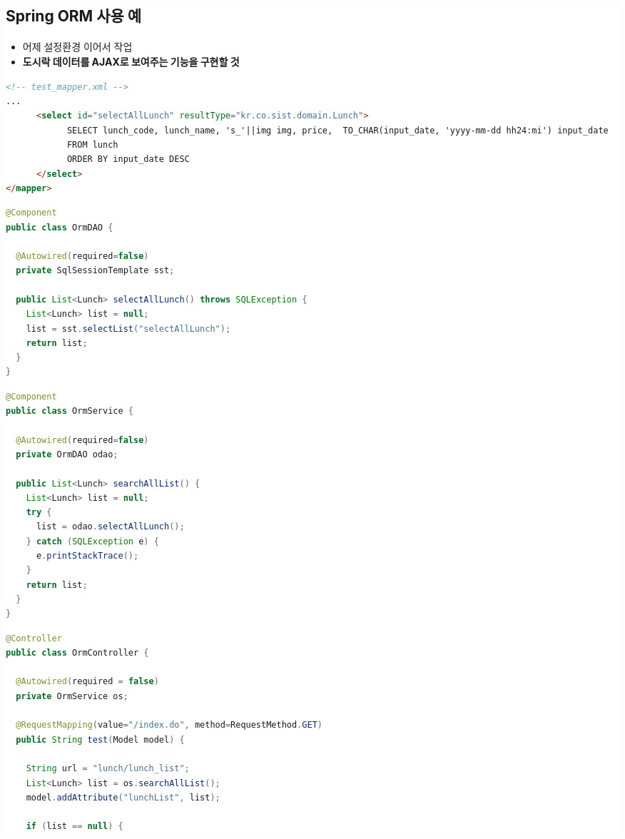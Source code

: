 ## Spring ORM 사용 예

* 어제 설정환경 이어서 작업
* **도시락 데이터를 AJAX로 보여주는 기능을 구현할 것**

```html
<!-- test_mapper.xml -->
...
      <select id="selectAllLunch" resultType="kr.co.sist.domain.Lunch">
            SELECT lunch_code, lunch_name, 's_'||img img, price,  TO_CHAR(input_date, 'yyyy-mm-dd hh24:mi') input_date
            FROM lunch
            ORDER BY input_date DESC
      </select>
</mapper>
```

```java
@Component
public class OrmDAO {
      
  @Autowired(required=false)
  private SqlSessionTemplate sst;
  
  public List<Lunch> selectAllLunch() throws SQLException {
    List<Lunch> list = null;
    list = sst.selectList("selectAllLunch");
    return list;
  }
}
```

```java
@Component
public class OrmService {
      
  @Autowired(required=false)
  private OrmDAO odao;
  
  public List<Lunch> searchAllList() {
    List<Lunch> list = null;
    try {
      list = odao.selectAllLunch();
    } catch (SQLException e) {
      e.printStackTrace();
    }
    return list;
  }
}
```

```java
@Controller
public class OrmController {
      
  @Autowired(required = false)
  private OrmService os;

  @RequestMapping(value="/index.do", method=RequestMethod.GET)
  public String test(Model model) {
        
    String url = "lunch/lunch_list";
    List<Lunch> list = os.searchAllList();
    model.addAttribute("lunchList", list);
    
    if (list == null) {
```